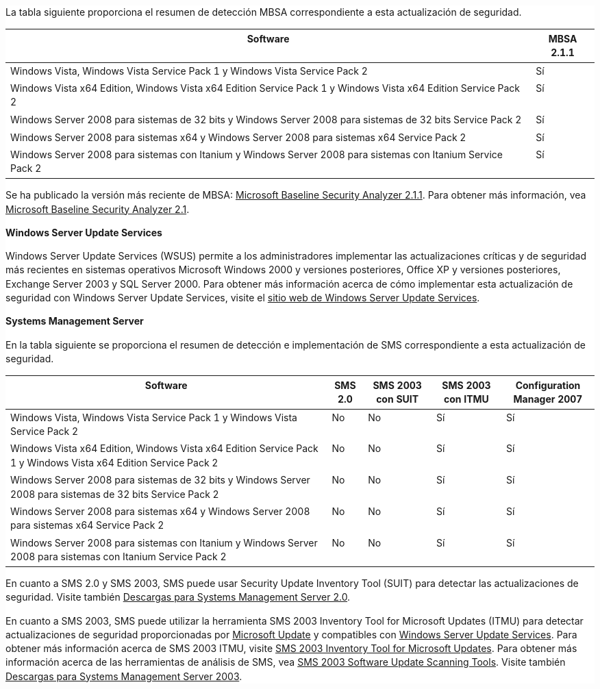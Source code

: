 La tabla siguiente proporciona el resumen de detección MBSA correspondiente a esta actualización de seguridad.
  
| Software                                                                                                       | MBSA 2.1.1 |  
|----------------------------------------------------------------------------------------------------------------|------------|  
| Windows Vista, Windows Vista Service Pack 1 y Windows Vista Service Pack 2                                     | Sí         |  
| Windows Vista x64 Edition, Windows Vista x64 Edition Service Pack 1 y Windows Vista x64 Edition Service Pack 2 | Sí         |  
| Windows Server 2008 para sistemas de 32 bits y Windows Server 2008 para sistemas de 32 bits Service Pack 2     | Sí         |  
| Windows Server 2008 para sistemas x64 y Windows Server 2008 para sistemas x64 Service Pack 2                   | Sí         |  
| Windows Server 2008 para sistemas con Itanium y Windows Server 2008 para sistemas con Itanium Service Pack 2   | Sí         |
  
Se ha publicado la versión más reciente de MBSA: [Microsoft Baseline Security Analyzer 2.1.1](http://www.microsoft.com/downloads/details.aspx?familyid=b1e76bbe-71df-41e8-8b52-c871d012ba78&displaylang=en). Para obtener más información, vea [Microsoft Baseline Security Analyzer 2.1](http://technet.microsoft.com/en-us/security/cc184923.aspx).
  
**Windows Server Update Services**
  
Windows Server Update Services (WSUS) permite a los administradores implementar las actualizaciones críticas y de seguridad más recientes en sistemas operativos Microsoft Windows 2000 y versiones posteriores, Office XP y versiones posteriores, Exchange Server 2003 y SQL Server 2000. Para obtener más información acerca de cómo implementar esta actualización de seguridad con Windows Server Update Services, visite el [sitio web de Windows Server Update Services](http://go.microsoft.com/fwlink/?linkid=50120).
  
**Systems Management Server**
  
En la tabla siguiente se proporciona el resumen de detección e implementación de SMS correspondiente a esta actualización de seguridad.
  
| Software                                                                                                       | SMS 2.0 | SMS 2003 con SUIT | SMS 2003 con ITMU | Configuration Manager 2007 |  
|----------------------------------------------------------------------------------------------------------------|---------|-------------------|-------------------|----------------------------|  
| Windows Vista, Windows Vista Service Pack 1 y Windows Vista Service Pack 2                                     | No      | No                | Sí                | Sí                         |  
| Windows Vista x64 Edition, Windows Vista x64 Edition Service Pack 1 y Windows Vista x64 Edition Service Pack 2 | No      | No                | Sí                | Sí                         |  
| Windows Server 2008 para sistemas de 32 bits y Windows Server 2008 para sistemas de 32 bits Service Pack 2     | No      | No                | Sí                | Sí                         |  
| Windows Server 2008 para sistemas x64 y Windows Server 2008 para sistemas x64 Service Pack 2                   | No      | No                | Sí                | Sí                         |  
| Windows Server 2008 para sistemas con Itanium y Windows Server 2008 para sistemas con Itanium Service Pack 2   | No      | No                | Sí                | Sí                         |
  
En cuanto a SMS 2.0 y SMS 2003, SMS puede usar Security Update Inventory Tool (SUIT) para detectar las actualizaciones de seguridad. Visite también [Descargas para Systems Management Server 2.0](http://technet.microsoft.com/en-us/sms/bb676799.aspx).
  
En cuanto a SMS 2003, SMS puede utilizar la herramienta SMS 2003 Inventory Tool for Microsoft Updates (ITMU) para detectar actualizaciones de seguridad proporcionadas por [Microsoft Update](http://update.microsoft.com/microsoftupdate) y compatibles con [Windows Server Update Services](http://go.microsoft.com/fwlink/?linkid=50120). Para obtener más información acerca de SMS 2003 ITMU, visite [SMS 2003 Inventory Tool for Microsoft Updates](http://technet.microsoft.com/en-us/sms/bb676783.aspx). Para obtener más información acerca de las herramientas de análisis de SMS, vea [SMS 2003 Software Update Scanning Tools](http://technet.microsoft.com/en-us/sms/bb676786.aspx). Visite también [Descargas para Systems Management Server 2003](http://technet.microsoft.com/en-us/sms/bb676766.aspx).
  